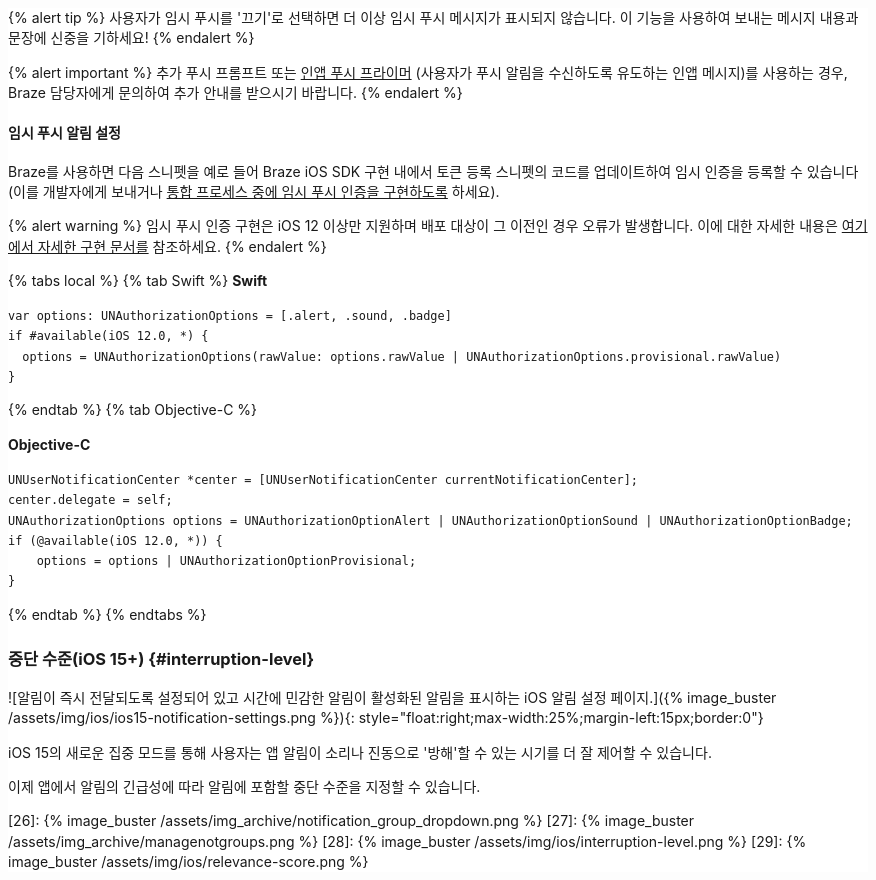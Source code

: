 {% alert tip %}
사용자가 임시 푸시를 '끄기'로 선택하면 더 이상 임시 푸시 메시지가 표시되지 않습니다. 이 기능을 사용하여 보내는 메시지 내용과 문장에 신중을 기하세요!
{% endalert %}

{% alert important %}
추가 푸시 프롬프트 또는 [인앱 푸시 프라이머](https://www.braze.com/resources/glossary/priming-for-push/) (사용자가 푸시 알림을 수신하도록 유도하는 인앱 메시지)를 사용하는 경우, Braze 담당자에게 문의하여 추가 안내를 받으시기 바랍니다.
{% endalert %}

#### 임시 푸시 알림 설정

Braze를 사용하면 다음 스니펫을 예로 들어 Braze iOS SDK 구현 내에서 토큰 등록 스니펫의 코드를 업데이트하여 임시 인증을 등록할 수 있습니다(이를 개발자에게 보내거나 [통합 프로세스 중에 임시 푸시 인증을 구현하도록]({{site.baseurl}}/developer_guide/platform_integration_guides/swift/push_notifications/integration/#using-usernotification-framework-ios-10) 하세요).

{% alert warning %}
임시 푸시 인증 구현은 iOS 12 이상만 지원하며 배포 대상이 그 이전인 경우 오류가 발생합니다. 이에 대한 자세한 내용은 [여기에서 자세한 구현 문서를]({{site.baseurl}}/developer_guide/platform_integration_guides/swift/push_notifications/integration/#using-usernotification-framework-ios-10) 참조하세요.
{% endalert %}

{% tabs local %}
  {% tab Swift %}
**Swift**

```
var options: UNAuthorizationOptions = [.alert, .sound, .badge]
if #available(iOS 12.0, *) {
  options = UNAuthorizationOptions(rawValue: options.rawValue | UNAuthorizationOptions.provisional.rawValue)
}
```
  {% endtab %}
  {% tab Objective-C %}

**Objective-C**

```
UNUserNotificationCenter *center = [UNUserNotificationCenter currentNotificationCenter];
center.delegate = self;
UNAuthorizationOptions options = UNAuthorizationOptionAlert | UNAuthorizationOptionSound | UNAuthorizationOptionBadge;
if (@available(iOS 12.0, *)) {
    options = options | UNAuthorizationOptionProvisional;
}
```
  {% endtab %}
{% endtabs %}

### 중단 수준(iOS 15+) {#interruption-level}

![알림이 즉시 전달되도록 설정되어 있고 시간에 민감한 알림이 활성화된 알림을 표시하는 iOS 알림 설정 페이지.]({% image_buster /assets/img/ios/ios15-notification-settings.png %}){: style="float:right;max-width:25%;margin-left:15px;border:0"}

iOS 15의 새로운 집중 모드를 통해 사용자는 앱 알림이 소리나 진동으로 '방해'할 수 있는 시기를 더 잘 제어할 수 있습니다.

이제 앱에서 알림의 긴급성에 따라 알림에 포함할 중단 수준을 지정할 수 있습니다.


[26]: {% image_buster /assets/img_archive/notification_group_dropdown.png %}
[27]: {% image_buster /assets/img_archive/managenotgroups.png %}
[28]: {% image_buster /assets/img/ios/interruption-level.png %}
[29]: {% image_buster /assets/img/ios/relevance-score.png %}